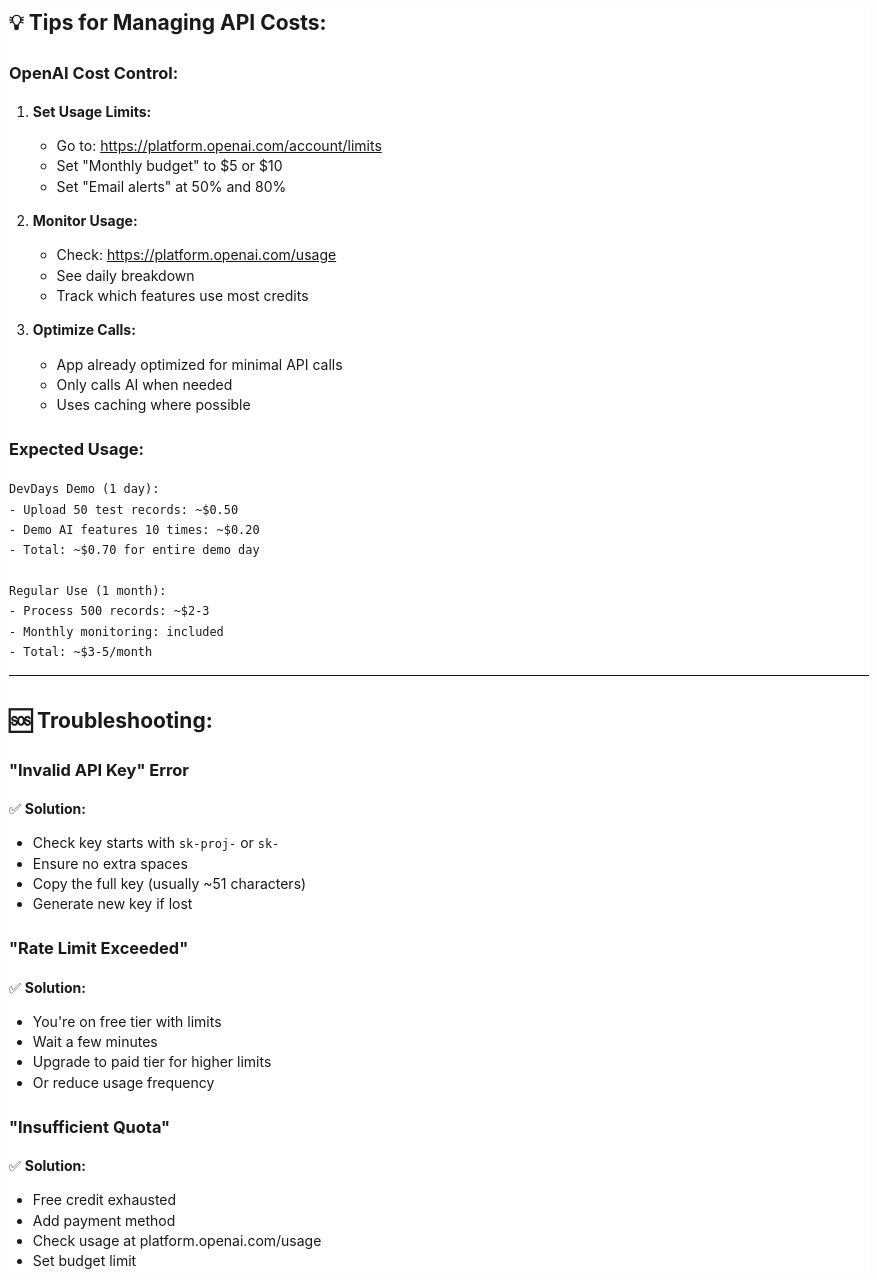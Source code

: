 
## 💡 **Tips for Managing API Costs:**

### **OpenAI Cost Control:**
1. **Set Usage Limits:**
   - Go to: https://platform.openai.com/account/limits
   - Set "Monthly budget" to $5 or $10
   - Set "Email alerts" at 50% and 80%

2. **Monitor Usage:**
   - Check: https://platform.openai.com/usage
   - See daily breakdown
   - Track which features use most credits

3. **Optimize Calls:**
   - App already optimized for minimal API calls
   - Only calls AI when needed
   - Uses caching where possible

### **Expected Usage:**
```
DevDays Demo (1 day):
- Upload 50 test records: ~$0.50
- Demo AI features 10 times: ~$0.20
- Total: ~$0.70 for entire demo day

Regular Use (1 month):
- Process 500 records: ~$2-3
- Monthly monitoring: included
- Total: ~$3-5/month
```

---

## 🆘 **Troubleshooting:**

### **"Invalid API Key" Error**
✅ **Solution:**
- Check key starts with `sk-proj-` or `sk-`
- Ensure no extra spaces
- Copy the full key (usually ~51 characters)
- Generate new key if lost

### **"Rate Limit Exceeded"**
✅ **Solution:**
- You're on free tier with limits
- Wait a few minutes
- Upgrade to paid tier for higher limits
- Or reduce usage frequency

### **"Insufficient Quota"**
✅ **Solution:**
- Free credit exhausted
- Add payment method
- Check usage at platform.openai.com/usage
- Set budget limit
